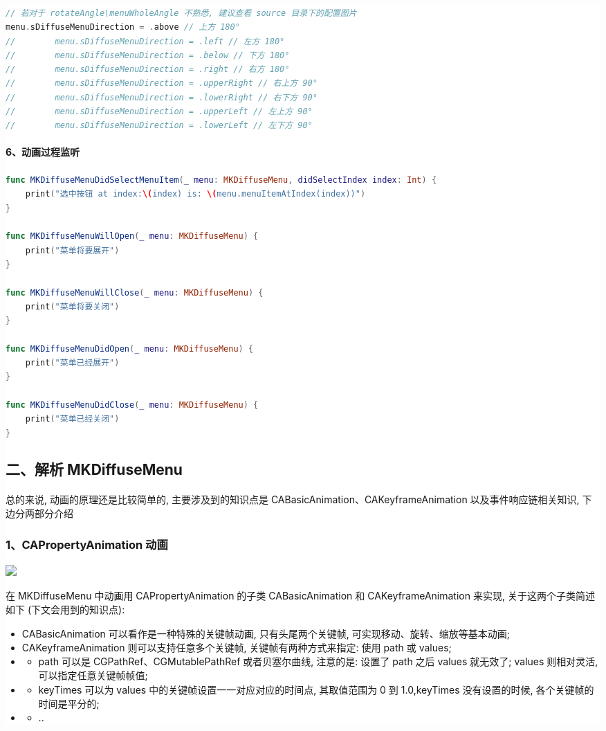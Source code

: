 ``` swift
// 若对于 rotateAngle\menuWholeAngle 不熟悉, 建议查看 source 目录下的配置图片
menu.sDiffuseMenuDirection = .above // 上方 180°
//        menu.sDiffuseMenuDirection = .left // 左方 180°
//        menu.sDiffuseMenuDirection = .below // 下方 180°
//        menu.sDiffuseMenuDirection = .right // 右方 180°
//        menu.sDiffuseMenuDirection = .upperRight // 右上方 90°
//        menu.sDiffuseMenuDirection = .lowerRight // 右下方 90°
//        menu.sDiffuseMenuDirection = .upperLeft // 左上方 90°
//        menu.sDiffuseMenuDirection = .lowerLeft // 左下方 90°
```

#### 6、动画过程监听

``` swift
func MKDiffuseMenuDidSelectMenuItem(_ menu: MKDiffuseMenu, didSelectIndex index: Int) {
    print("选中按钮 at index:\(index) is: \(menu.menuItemAtIndex(index))")
}

func MKDiffuseMenuWillOpen(_ menu: MKDiffuseMenu) {
    print("菜单将要展开")
}

func MKDiffuseMenuWillClose(_ menu: MKDiffuseMenu) {
    print("菜单将要关闭")
}

func MKDiffuseMenuDidOpen(_ menu: MKDiffuseMenu) {
    print("菜单已经展开")
}

func MKDiffuseMenuDidClose(_ menu: MKDiffuseMenu) {
    print("菜单已经关闭")
}
```

## 二、解析 MKDiffuseMenu

总的来说, 动画的原理还是比较简单的, 主要涉及到的知识点是 CABasicAnimation、CAKeyframeAnimation 以及事件响应链相关知识, 下边分两部分介绍

### 1、CAPropertyAnimation 动画

![](https://developer.apple.com/library/content/documentation/Cocoa/Conceptual/Animation_Types_Timing/Art/animations_info_2x.png)

在 MKDiffuseMenu 中动画用 CAPropertyAnimation 的子类 CABasicAnimation 和 CAKeyframeAnimation 来实现, 关于这两个子类简述如下 (下文会用到的知识点):

- CABasicAnimation 可以看作是一种特殊的关键帧动画, 只有头尾两个关键帧, 可实现移动、旋转、缩放等基本动画;
- CAKeyframeAnimation 则可以支持任意多个关键帧, 关键帧有两种方式来指定: 使用 path 或 values;
- - path 可以是 CGPathRef、CGMutablePathRef 或者贝塞尔曲线, 注意的是: 设置了 path 之后 values 就无效了; values 则相对灵活, 可以指定任意关键帧帧值;
- - keyTimes 可以为 values 中的关键帧设置一一对应对应的时间点, 其取值范围为 0 到 1.0,keyTimes 没有设置的时候, 各个关键帧的时间是平分的;
- - ..
